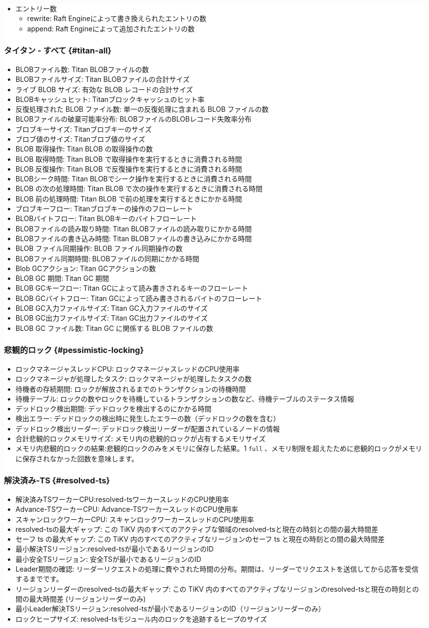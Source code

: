 -   エントリー数
    -   rewrite: Raft Engineによって書き換えられたエントリの数
    -   append: Raft Engineによって追加されたエントリの数

### タイタン - すべて {#titan-all}

-   BLOBファイル数: Titan BLOBファイルの数
-   BLOBファイルサイズ: Titan BLOBファイルの合計サイズ
-   ライブ BLOB サイズ: 有効な BLOB レコードの合計サイズ
-   BLOBキャッシュヒット: Titanブロックキャッシュのヒット率
-   反復処理された BLOB ファイル数: 単一の反復処理に含まれる BLOB ファイルの数
-   BLOBファイルの破棄可能率分布: BLOBファイルのBLOBレコード失敗率分布
-   ブロブキーサイズ: Titanブロブキーのサイズ
-   ブロブ値のサイズ: Titanブロブ値のサイズ
-   BLOB 取得操作: Titan BLOB の取得操作の数
-   BLOB 取得時間: Titan BLOB で取得操作を実行するときに消費される時間
-   BLOB 反復操作: Titan BLOB で反復操作を実行するときに消費される時間
-   BLOBシーク時間: Titan BLOBでシーク操作を実行するときに消費される時間
-   BLOB の次の処理時間: Titan BLOB で次の操作を実行するときに消費される時間
-   BLOB 前の処理時間: Titan BLOB で前の処理を実行するときにかかる時間
-   ブロブキーフロー: Titanブロブキーの操作のフローレート
-   BLOBバイトフロー: Titan BLOBキーのバイトフローレート
-   BLOBファイルの読み取り時間: Titan BLOBファイルの読み取りにかかる時間
-   BLOBファイルの書き込み時間: Titan BLOBファイルの書き込みにかかる時間
-   BLOB ファイル同期操作: BLOB ファイル同期操作の数
-   BLOBファイル同期時間: BLOBファイルの同期にかかる時間
-   Blob GCアクション: Titan GCアクションの数
-   BLOB GC 期間: Titan GC 期間
-   BLOB GCキーフロー: Titan GCによって読み書きされるキーのフローレート
-   BLOB GCバイトフロー: Titan GCによって読み書きされるバイトのフローレート
-   BLOB GC入力ファイルサイズ: Titan GC入力ファイルのサイズ
-   BLOB GC出力ファイルサイズ: Titan GC出力ファイルのサイズ
-   BLOB GC ファイル数: Titan GC に関係する BLOB ファイルの数

### 悲観的ロック {#pessimistic-locking}

-   ロックマネージャスレッドCPU: ロックマネージャスレッドのCPU使用率
-   ロックマネージャが処理したタスク: ロックマネージャが処理したタスクの数
-   待機者の存続期間: ロックが解放されるまでのトランザクションの待機時間
-   待機テーブル: ロックの数やロックを待機しているトランザクションの数など、待機テーブルのステータス情報
-   デッドロック検出期間: デッドロックを検出するのにかかる時間
-   検出エラー: デッドロックの検出時に発生したエラーの数（デッドロックの数を含む）
-   デッドロック検出リーダー: デッドロック検出リーダーが配置されているノードの情報
-   合計悲観的ロックメモリサイズ: メモリ内の悲観的ロックが占有するメモリサイズ
-   メモリ内悲観的ロックの結果:悲観的ロックのみをメモリに保存した結果。1 `full` 、メモリ制限を超えたために悲観的ロックがメモリに保存されなかった回数を意味します。

### 解決済み-TS {#resolved-ts}

-   解決済みTSワーカーCPU:resolved-tsワーカースレッドのCPU使用率
-   Advance-TSワーカーCPU: Advance-TSワーカースレッドのCPU使用率
-   スキャンロックワーカーCPU: スキャンロックワーカースレッドのCPU使用率
-   resolved-tsの最大ギャップ: この TiKV 内のすべてのアクティブな領域のresolved-tsと現在の時刻との間の最大時間差
-   セーフ ts の最大ギャップ: この TiKV 内のすべてのアクティブなリージョンのセーフ ts と現在の時刻との間の最大時間差
-   最小解決TSリージョン:resolved-tsが最小であるリージョンのID
-   最小安全TSリージョン: 安全TSが最小であるリージョンのID
-   Leader期間の確認: リーダーリクエストの処理に費やされた時間の分布。期間は、リーダーでリクエストを送信してから応答を受信するまでです。
-   リージョンリーダーのresolved-tsの最大ギャップ: この TiKV 内のすべてのアクティブなリージョンのresolved-tsと現在の時刻との間の最大時間差 (リージョンリーダーのみ)
-   最小Leader解決TSリージョン:resolved-tsが最小であるリージョンのID（リージョンリーダーのみ）
-   ロックヒープサイズ: resolved-tsモジュール内のロックを追跡するヒープのサイズ
